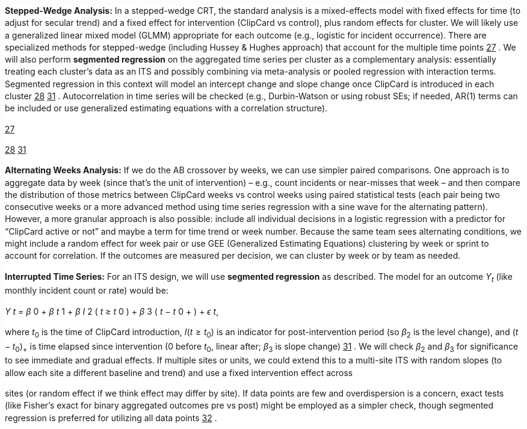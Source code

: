 **Stepped-Wedge Analysis:** In a stepped-wedge CRT, the standard analysis is a mixed-effects model with fixed effects for time (to adjust for secular trend) and a fixed effect for intervention (ClipCard vs control), plus random effects for cluster. We will likely use a generalized linear mixed model (GLMM) appropriate for each outcome (e.g., logistic for incident occurrence). There are specialized methods for stepped-wedge (including Hussey & Hughes approach) that account for the multiple time points [27](https://en.wikipedia.org/wiki/Stepped-wedge_trial#:~:text=The%20stepped,8) . We will also perform **segmented regression** on the aggregated time series per cluster as a complementary analysis: essentially treating each cluster’s data as an ITS and possibly combining via meta-analysis or pooled regression with interaction terms. Segmented regression in this context will model an intercept change and slope change once ClipCard is introduced in each cluster [28](https://implementationscience.biomedcentral.com/articles/10.1186/1748-5908-9-77#:~:text=An%20interrupted%20time%20series%20design,AMI%29%20and) [31](https://implementationscience.biomedcentral.com/articles/10.1186/1748-5908-9-77#:~:text=and%20is%20achieved%20through%20modifications,model%20specification%2C%20and%20adjustment%20for) . Autocorrelation in time series will be checked (e.g., Durbin-Watson or using robust SEs; if needed, AR(1) terms can be included or use generalized estimating equations with a correlation structure).

[27](https://en.wikipedia.org/wiki/Stepped-wedge_trial#:~:text=The%20stepped,8)

[28](https://implementationscience.biomedcentral.com/articles/10.1186/1748-5908-9-77#:~:text=An%20interrupted%20time%20series%20design,AMI%29%20and) [31](https://implementationscience.biomedcentral.com/articles/10.1186/1748-5908-9-77#:~:text=and%20is%20achieved%20through%20modifications,model%20specification%2C%20and%20adjustment%20for)

**Alternating Weeks Analysis:** If we do the AB crossover by weeks, we can use simpler paired comparisons. One approach is to aggregate data by week (since that’s the unit of intervention) – e.g., count incidents or near-misses that week – and then compare the distribution of those metrics between ClipCard weeks vs control weeks using paired statistical tests (each pair being two consecutive weeks or a more advanced method using time series regression with a sine wave for the alternating pattern). However, a more granular approach is also possible: include all individual decisions in a logistic regression with a predictor for “ClipCard active or not” and maybe a term for time trend or week number. Because the same team sees alternating conditions, we might include a random effect for week pair or use GEE (Generalized Estimating Equations) clustering by week or sprint to account for correlation. If the outcomes are measured per decision, we can cluster by week or by team as needed.

**Interrupted Time Series:** For an ITS design, we will use **segmented regression** as described. The model for an outcome $Y_t$ (like monthly incident count or rate) would be:

_Y_ _t_ = _β_ 0 + _β t_ 1 + _β I_ 2 ( _t_ ≥ _t_ 0 ) + _β_ 3 ( _t_ − _t_ 0 + ) + _ϵ_ _t_,

where $t_0$ is the time of ClipCard introduction, $I(t \ge t_0)$ is an indicator for post-intervention period (so $\beta_2$ is the level change), and $(t - t_0)_+$ is time elapsed since intervention (0 before $t_0$, linear after; $\beta_3$ is slope change) [31](https://implementationscience.biomedcentral.com/articles/10.1186/1748-5908-9-77#:~:text=and%20is%20achieved%20through%20modifications,model%20specification%2C%20and%20adjustment%20for) . We will check $\beta_2$ and $\beta_3$ for significance to see immediate and gradual effects. If multiple sites or units, we could extend this to a multi-site ITS with random slopes (to allow each site a different baseline and trend) and use a fixed intervention effect across

sites (or random effect if we think effect may differ by site). If data points are few and overdispersion is a concern, exact tests (like Fisher’s exact for binary aggregated outcomes pre vs post) might be employed as a simpler check, though segmented regression is preferred for utilizing all data points [32](https://pubmed.ncbi.nlm.nih.gov/12174032/#:~:text=Segmented%20regression%20analysis%20is%20a,in%20interrupted%20time%20series%20studies) .
